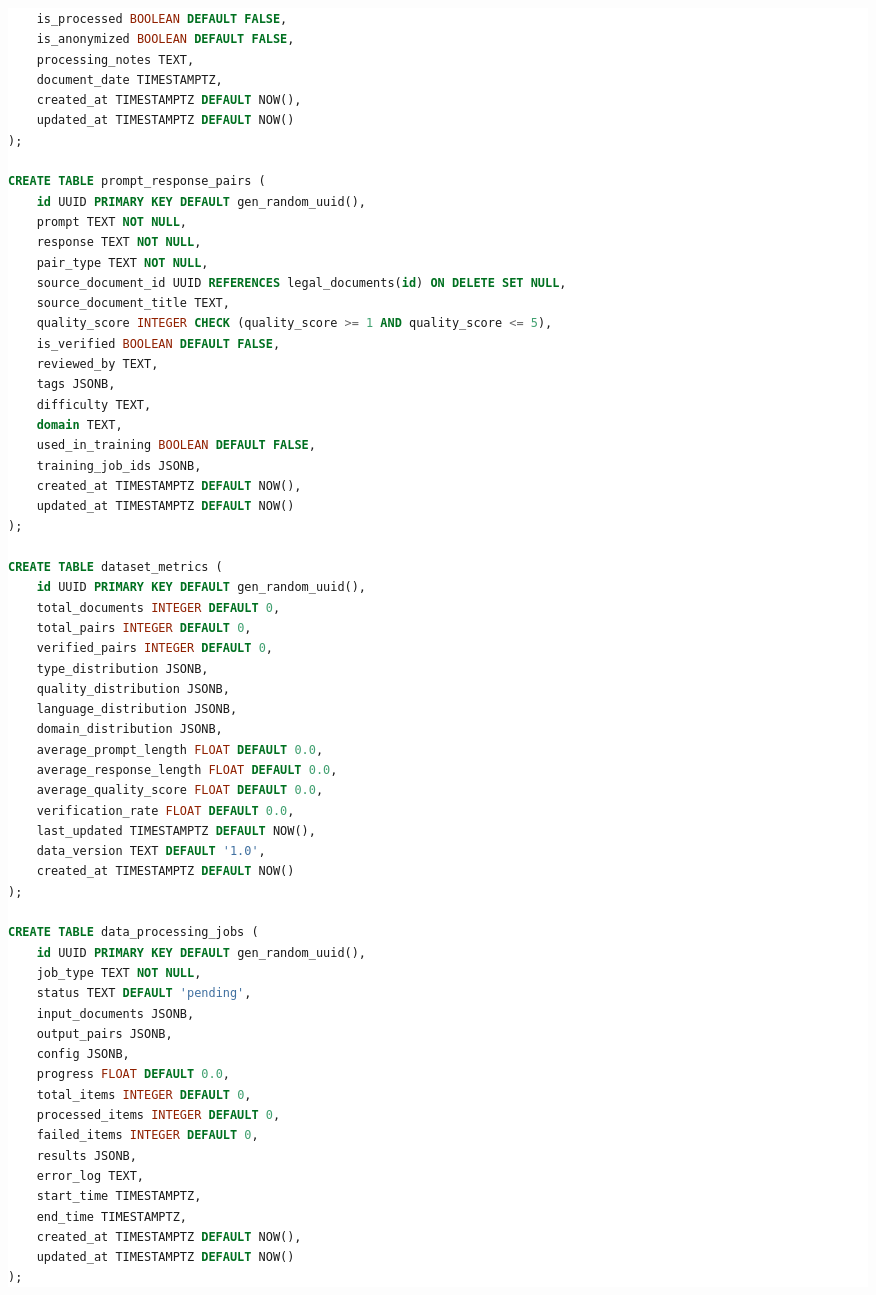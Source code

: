 ```sql
    is_processed BOOLEAN DEFAULT FALSE,
    is_anonymized BOOLEAN DEFAULT FALSE,
    processing_notes TEXT,
    document_date TIMESTAMPTZ,
    created_at TIMESTAMPTZ DEFAULT NOW(),
    updated_at TIMESTAMPTZ DEFAULT NOW()
);

CREATE TABLE prompt_response_pairs (
    id UUID PRIMARY KEY DEFAULT gen_random_uuid(),
    prompt TEXT NOT NULL,
    response TEXT NOT NULL,
    pair_type TEXT NOT NULL,
    source_document_id UUID REFERENCES legal_documents(id) ON DELETE SET NULL,
    source_document_title TEXT,
    quality_score INTEGER CHECK (quality_score >= 1 AND quality_score <= 5),
    is_verified BOOLEAN DEFAULT FALSE,
    reviewed_by TEXT,
    tags JSONB,
    difficulty TEXT,
    domain TEXT,
    used_in_training BOOLEAN DEFAULT FALSE,
    training_job_ids JSONB,
    created_at TIMESTAMPTZ DEFAULT NOW(),
    updated_at TIMESTAMPTZ DEFAULT NOW()
);

CREATE TABLE dataset_metrics (
    id UUID PRIMARY KEY DEFAULT gen_random_uuid(),
    total_documents INTEGER DEFAULT 0,
    total_pairs INTEGER DEFAULT 0,
    verified_pairs INTEGER DEFAULT 0,
    type_distribution JSONB,
    quality_distribution JSONB,
    language_distribution JSONB,
    domain_distribution JSONB,
    average_prompt_length FLOAT DEFAULT 0.0,
    average_response_length FLOAT DEFAULT 0.0,
    average_quality_score FLOAT DEFAULT 0.0,
    verification_rate FLOAT DEFAULT 0.0,
    last_updated TIMESTAMPTZ DEFAULT NOW(),
    data_version TEXT DEFAULT '1.0',
    created_at TIMESTAMPTZ DEFAULT NOW()
);

CREATE TABLE data_processing_jobs (
    id UUID PRIMARY KEY DEFAULT gen_random_uuid(),
    job_type TEXT NOT NULL,
    status TEXT DEFAULT 'pending',
    input_documents JSONB,
    output_pairs JSONB,
    config JSONB,
    progress FLOAT DEFAULT 0.0,
    total_items INTEGER DEFAULT 0,
    processed_items INTEGER DEFAULT 0,
    failed_items INTEGER DEFAULT 0,
    results JSONB,
    error_log TEXT,
    start_time TIMESTAMPTZ,
    end_time TIMESTAMPTZ,
    created_at TIMESTAMPTZ DEFAULT NOW(),
    updated_at TIMESTAMPTZ DEFAULT NOW()
);
```